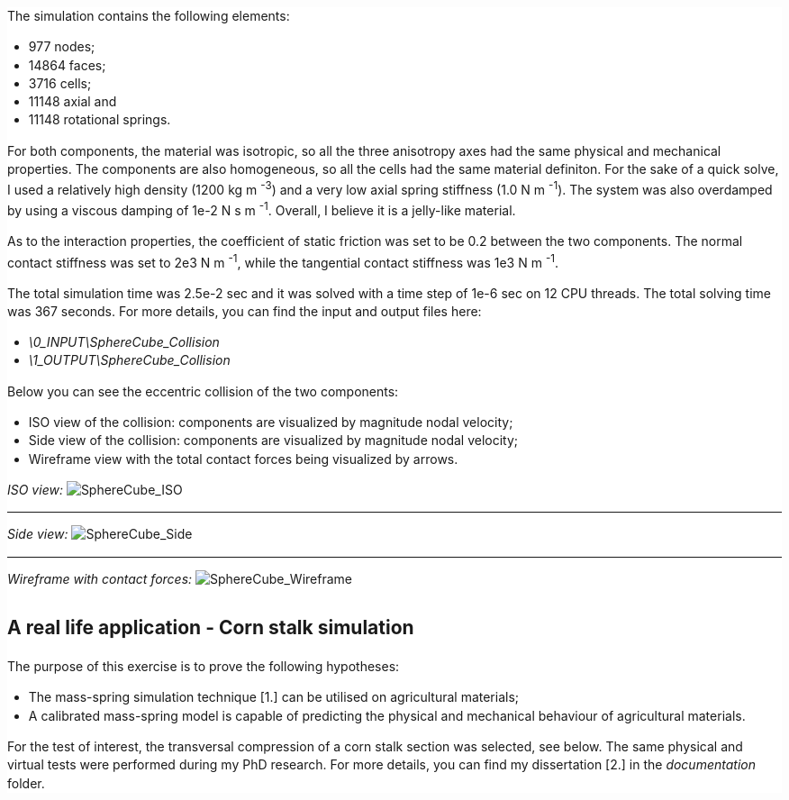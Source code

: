 The simulation contains the following elements:
* 977 nodes;
* 14864 faces;
* 3716 cells;
* 11148 axial and
* 11148 rotational springs.

For both components, the material was isotropic, so all the three anisotropy axes had the same physical and mechanical properties.
The components are also homogeneous, so all the cells had the same material definiton.
For the sake of a quick solve, I used a relatively high density (1200 kg m <sup>-3</sup>) and a very low axial spring stiffness (1.0 N m <sup>-1</sup>).
The system was also overdamped by using a viscous damping of 1e-2 N s m <sup>-1</sup>.
Overall, I believe it is a jelly-like material.

As to the interaction properties, the coefficient of static friction was set to be 0.2 between the two components.
The normal contact stiffness was set to 2e3 N m <sup>-1</sup>, while the tangential contact stiffness was 1e3 N m <sup>-1</sup>.

The total simulation time was 2.5e-2 sec and it was solved with a time step of 1e-6 sec on 12 CPU threads.
The total solving time was 367 seconds. For more details, you can find the input and output files here:
* *\0_INPUT\SphereCube_Collision*
* *\1_OUTPUT\SphereCube_Collision*

Below you can see the eccentric collision of the two components:
* ISO view of the collision: components are visualized by magnitude nodal velocity;
* Side view of the collision: components are visualized by magnitude nodal velocity;
* Wireframe view with the total contact forces being visualized by arrows.

*ISO view:*
![SphereCube_ISO](documentation/SphereCube_ISO_View.gif "Sphere - Cube Collision ISO")

---
*Side view:*
![SphereCube_Side](documentation/SphereCube_Side_View.gif "Sphere - Cube Collision Side")

---
*Wireframe with contact forces:*
![SphereCube_Wireframe](documentation/SphereCube_Side_View_Wireframe.gif "Sphere - Cube Collision Wireframe")

## A real life application - Corn stalk simulation

The purpose of this exercise is to prove the following hypotheses:
* The mass-spring simulation technique [1.] can be utilised on agricultural materials;
* A calibrated mass-spring model is capable of predicting the physical and mechanical behaviour of agricultural materials.

For the test of interest, the transversal compression of a corn stalk section was selected, see below.
The same physical and virtual tests were performed during my PhD research.
For more details, you can find my dissertation [2.] in the *documentation* folder.
